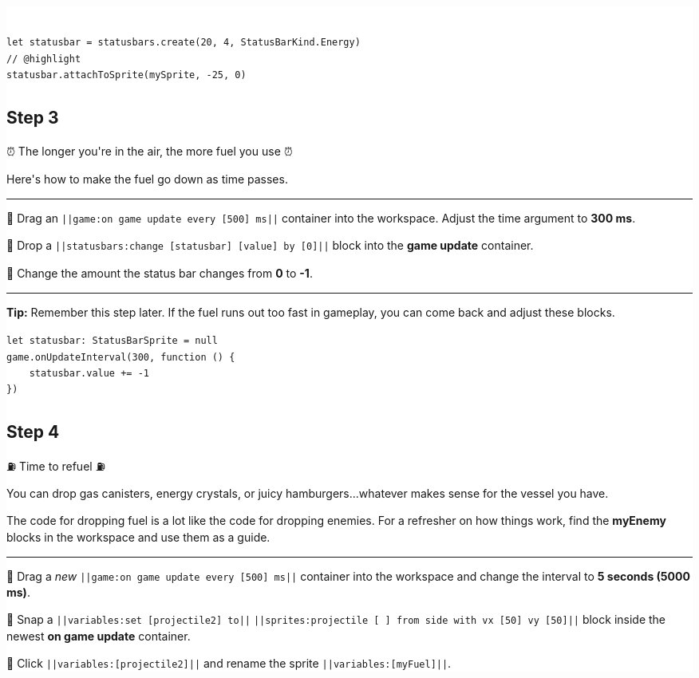 <br/>

```block
let statusbar = statusbars.create(20, 4, StatusBarKind.Energy)
// @highlight
statusbar.attachToSprite(mySprite, -25, 0)
```

## Step 3
⏰ The longer you're in the air, the more fuel you use ⏰  

Here's how to make the fuel go down as time passes. 

---

🔲 Drag an ``||game:on game update every [500] ms||`` container into the 
workspace. Adjust the time argument to **300 ms**.

🔲 Drop a ``||statusbars:change [statusbar] [value] by [0]||``
block into the **game update** container.

🔲 Change the amount the status bar changes from **0** to **-1**. 

---


**Tip:** Remember this step later. If the fuel runs out too fast in 
gameplay, you can come back and adjust these blocks.


```blocks
let statusbar: StatusBarSprite = null
game.onUpdateInterval(300, function () {
    statusbar.value += -1
})
```

## Step 4
⛽ Time to refuel ⛽

You can drop gas canisters, energy crystals, or juicy hamburgers...whatever 
makes sense for the vessel you have.

The code for dropping fuel is a lot like the code for dropping enemies. 
For a refresher on how things work, find the **myEnemy** blocks in the
workspace and use them as a guide.

---

🔲 Drag a _new_  ``||game:on game update every [500] ms||`` container 
into the workspace and change the interval to **5 seconds (5000 ms)**.

🔲 Snap a
``||variables:set [projectile2] to||`` ``||sprites:projectile [ ] from side with vx [50] vy [50]||``
block inside the newest **on game update** container.

🔲 Click ``||variables:[projectile2]||`` and rename the sprite ``||variables:[myFuel]||``.
